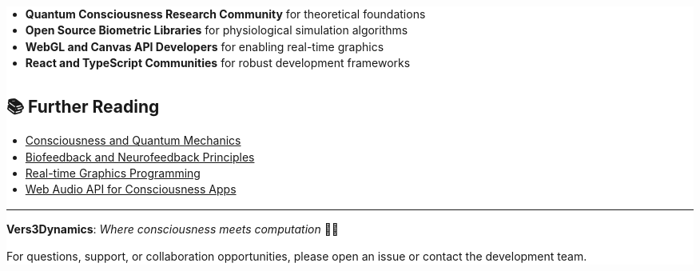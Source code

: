 - **Quantum Consciousness Research Community** for theoretical foundations
- **Open Source Biometric Libraries** for physiological simulation algorithms  
- **WebGL and Canvas API Developers** for enabling real-time graphics
- **React and TypeScript Communities** for robust development frameworks

## 📚 Further Reading

- [Consciousness and Quantum Mechanics](https://plato.stanford.edu/entries/qt-consciousness/)
- [Biofeedback and Neurofeedback Principles](https://www.aapb.org/)
- [Real-time Graphics Programming](https://developer.mozilla.org/en-US/docs/Web/API/Canvas_API)
- [Web Audio API for Consciousness Apps](https://developer.mozilla.org/en-US/docs/Web/API/Web_Audio_API)

---

**Vers3Dynamics**: *Where consciousness meets computation* 🧠✨

For questions, support, or collaboration opportunities, please open an issue or contact the development team.

